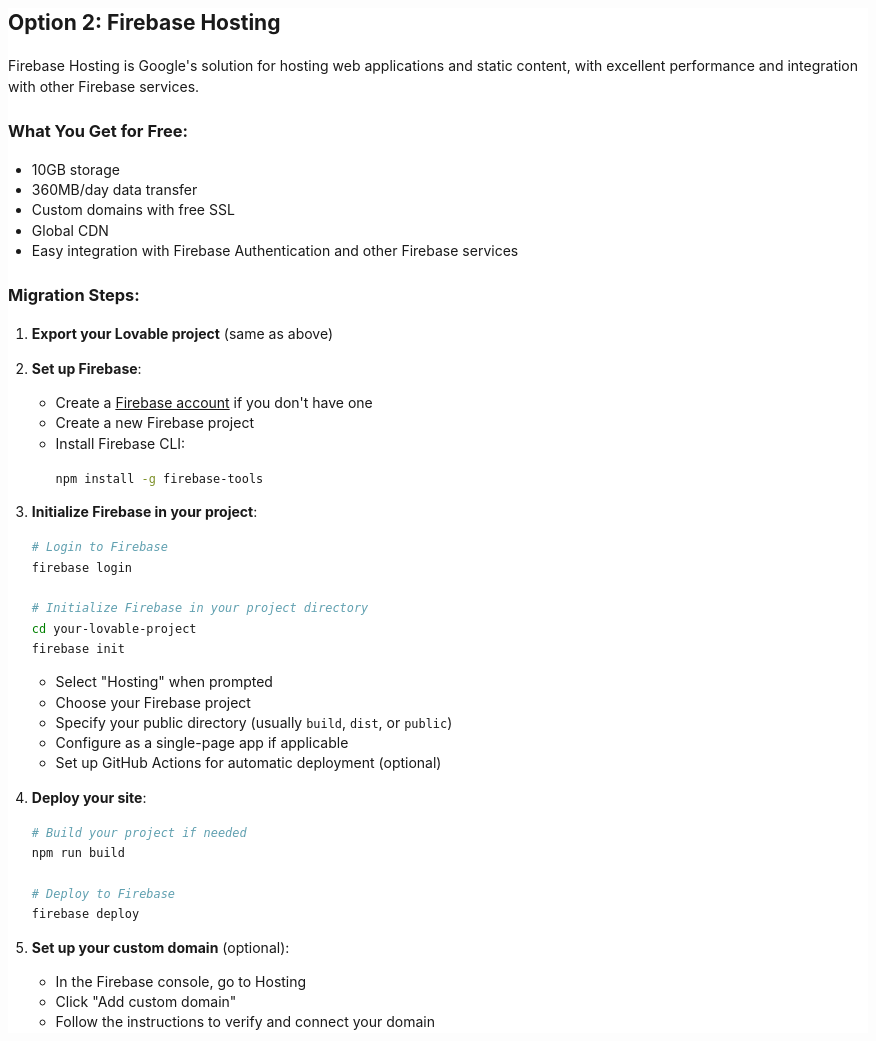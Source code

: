 ## Option 2: Firebase Hosting

Firebase Hosting is Google's solution for hosting web applications and static content, with excellent performance and integration with other Firebase services.

### What You Get for Free:
- 10GB storage
- 360MB/day data transfer
- Custom domains with free SSL
- Global CDN
- Easy integration with Firebase Authentication and other Firebase services

### Migration Steps:

1. **Export your Lovable project** (same as above)

2. **Set up Firebase**:
   - Create a [Firebase account](https://firebase.google.com/) if you don't have one
   - Create a new Firebase project
   - Install Firebase CLI:
     ```bash
     npm install -g firebase-tools
     ```

3. **Initialize Firebase in your project**:
   ```bash
   # Login to Firebase
   firebase login
   
   # Initialize Firebase in your project directory
   cd your-lovable-project
   firebase init
   ```
   - Select "Hosting" when prompted
   - Choose your Firebase project
   - Specify your public directory (usually `build`, `dist`, or `public`)
   - Configure as a single-page app if applicable
   - Set up GitHub Actions for automatic deployment (optional)

4. **Deploy your site**:
   ```bash
   # Build your project if needed
   npm run build
   
   # Deploy to Firebase
   firebase deploy
   ```

5. **Set up your custom domain** (optional):
   - In the Firebase console, go to Hosting
   - Click "Add custom domain"
   - Follow the instructions to verify and connect your domain
